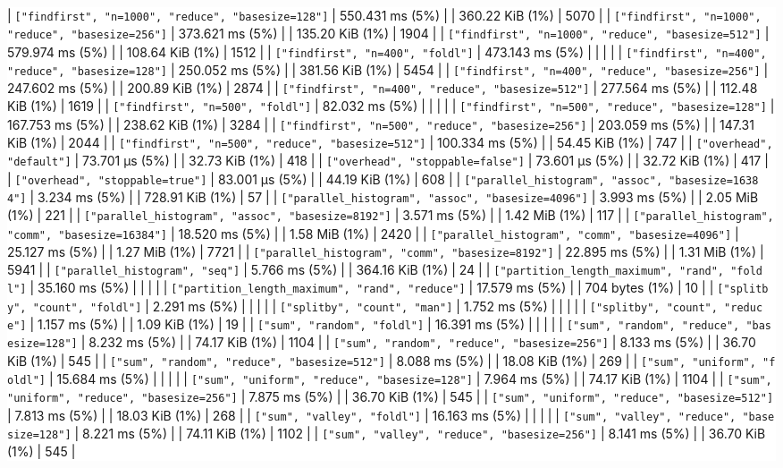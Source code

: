 | `["findfirst", "n=1000", "reduce", "basesize=128"]` | 550.431 ms (5%) |         | 360.22 KiB (1%) |        5070 |
| `["findfirst", "n=1000", "reduce", "basesize=256"]` | 373.621 ms (5%) |         | 135.20 KiB (1%) |        1904 |
| `["findfirst", "n=1000", "reduce", "basesize=512"]` | 579.974 ms (5%) |         | 108.64 KiB (1%) |        1512 |
| `["findfirst", "n=400", "foldl"]`                   | 473.143 ms (5%) |         |                 |             |
| `["findfirst", "n=400", "reduce", "basesize=128"]`  | 250.052 ms (5%) |         | 381.56 KiB (1%) |        5454 |
| `["findfirst", "n=400", "reduce", "basesize=256"]`  | 247.602 ms (5%) |         | 200.89 KiB (1%) |        2874 |
| `["findfirst", "n=400", "reduce", "basesize=512"]`  | 277.564 ms (5%) |         | 112.48 KiB (1%) |        1619 |
| `["findfirst", "n=500", "foldl"]`                   |  82.032 ms (5%) |         |                 |             |
| `["findfirst", "n=500", "reduce", "basesize=128"]`  | 167.753 ms (5%) |         | 238.62 KiB (1%) |        3284 |
| `["findfirst", "n=500", "reduce", "basesize=256"]`  | 203.059 ms (5%) |         | 147.31 KiB (1%) |        2044 |
| `["findfirst", "n=500", "reduce", "basesize=512"]`  | 100.334 ms (5%) |         |  54.45 KiB (1%) |         747 |
| `["overhead", "default"]`                           |  73.701 μs (5%) |         |  32.73 KiB (1%) |         418 |
| `["overhead", "stoppable=false"]`                   |  73.601 μs (5%) |         |  32.72 KiB (1%) |         417 |
| `["overhead", "stoppable=true"]`                    |  83.001 μs (5%) |         |  44.19 KiB (1%) |         608 |
| `["parallel_histogram", "assoc", "basesize=16384"]` |   3.234 ms (5%) |         | 728.91 KiB (1%) |          57 |
| `["parallel_histogram", "assoc", "basesize=4096"]`  |   3.993 ms (5%) |         |   2.05 MiB (1%) |         221 |
| `["parallel_histogram", "assoc", "basesize=8192"]`  |   3.571 ms (5%) |         |   1.42 MiB (1%) |         117 |
| `["parallel_histogram", "comm", "basesize=16384"]`  |  18.520 ms (5%) |         |   1.58 MiB (1%) |        2420 |
| `["parallel_histogram", "comm", "basesize=4096"]`   |  25.127 ms (5%) |         |   1.27 MiB (1%) |        7721 |
| `["parallel_histogram", "comm", "basesize=8192"]`   |  22.895 ms (5%) |         |   1.31 MiB (1%) |        5941 |
| `["parallel_histogram", "seq"]`                     |   5.766 ms (5%) |         | 364.16 KiB (1%) |          24 |
| `["partition_length_maximum", "rand", "foldl"]`     |  35.160 ms (5%) |         |                 |             |
| `["partition_length_maximum", "rand", "reduce"]`    |  17.579 ms (5%) |         |  704 bytes (1%) |          10 |
| `["splitby", "count", "foldl"]`                     |   2.291 ms (5%) |         |                 |             |
| `["splitby", "count", "man"]`                       |   1.752 ms (5%) |         |                 |             |
| `["splitby", "count", "reduce"]`                    |   1.157 ms (5%) |         |   1.09 KiB (1%) |          19 |
| `["sum", "random", "foldl"]`                        |  16.391 ms (5%) |         |                 |             |
| `["sum", "random", "reduce", "basesize=128"]`       |   8.232 ms (5%) |         |  74.17 KiB (1%) |        1104 |
| `["sum", "random", "reduce", "basesize=256"]`       |   8.133 ms (5%) |         |  36.70 KiB (1%) |         545 |
| `["sum", "random", "reduce", "basesize=512"]`       |   8.088 ms (5%) |         |  18.08 KiB (1%) |         269 |
| `["sum", "uniform", "foldl"]`                       |  15.684 ms (5%) |         |                 |             |
| `["sum", "uniform", "reduce", "basesize=128"]`      |   7.964 ms (5%) |         |  74.17 KiB (1%) |        1104 |
| `["sum", "uniform", "reduce", "basesize=256"]`      |   7.875 ms (5%) |         |  36.70 KiB (1%) |         545 |
| `["sum", "uniform", "reduce", "basesize=512"]`      |   7.813 ms (5%) |         |  18.03 KiB (1%) |         268 |
| `["sum", "valley", "foldl"]`                        |  16.163 ms (5%) |         |                 |             |
| `["sum", "valley", "reduce", "basesize=128"]`       |   8.221 ms (5%) |         |  74.11 KiB (1%) |        1102 |
| `["sum", "valley", "reduce", "basesize=256"]`       |   8.141 ms (5%) |         |  36.70 KiB (1%) |         545 |